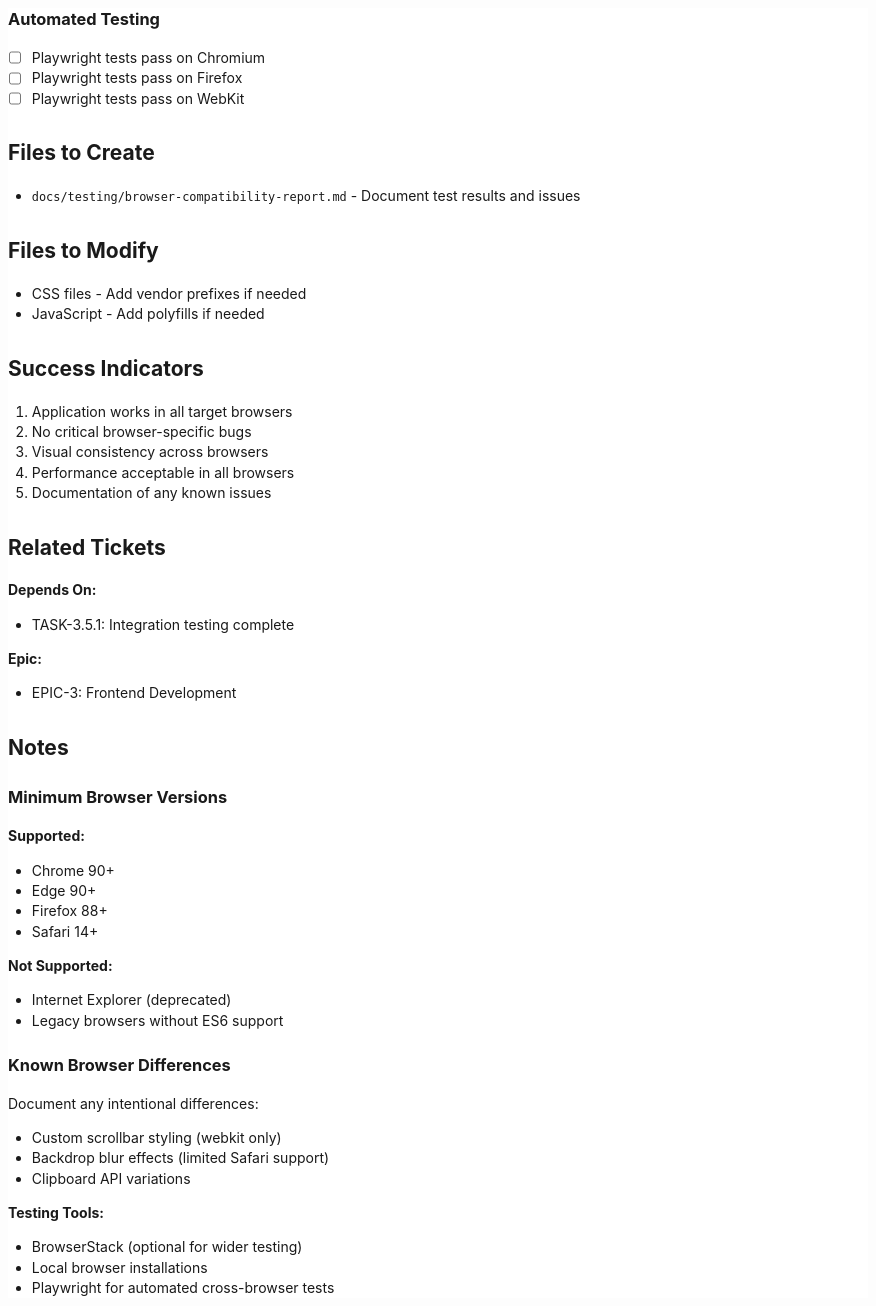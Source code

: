 ### Automated Testing
- [ ] Playwright tests pass on Chromium
- [ ] Playwright tests pass on Firefox
- [ ] Playwright tests pass on WebKit

## Files to Create

- `docs/testing/browser-compatibility-report.md` - Document test results and issues

## Files to Modify

- CSS files - Add vendor prefixes if needed
- JavaScript - Add polyfills if needed

## Success Indicators

1. Application works in all target browsers
2. No critical browser-specific bugs
3. Visual consistency across browsers
4. Performance acceptable in all browsers
5. Documentation of any known issues

## Related Tickets

**Depends On:**
- TASK-3.5.1: Integration testing complete

**Epic:**
- EPIC-3: Frontend Development

## Notes

### Minimum Browser Versions

**Supported:**
- Chrome 90+
- Edge 90+
- Firefox 88+
- Safari 14+

**Not Supported:**
- Internet Explorer (deprecated)
- Legacy browsers without ES6 support

### Known Browser Differences

Document any intentional differences:
- Custom scrollbar styling (webkit only)
- Backdrop blur effects (limited Safari support)
- Clipboard API variations

**Testing Tools:**
- BrowserStack (optional for wider testing)
- Local browser installations
- Playwright for automated cross-browser tests
